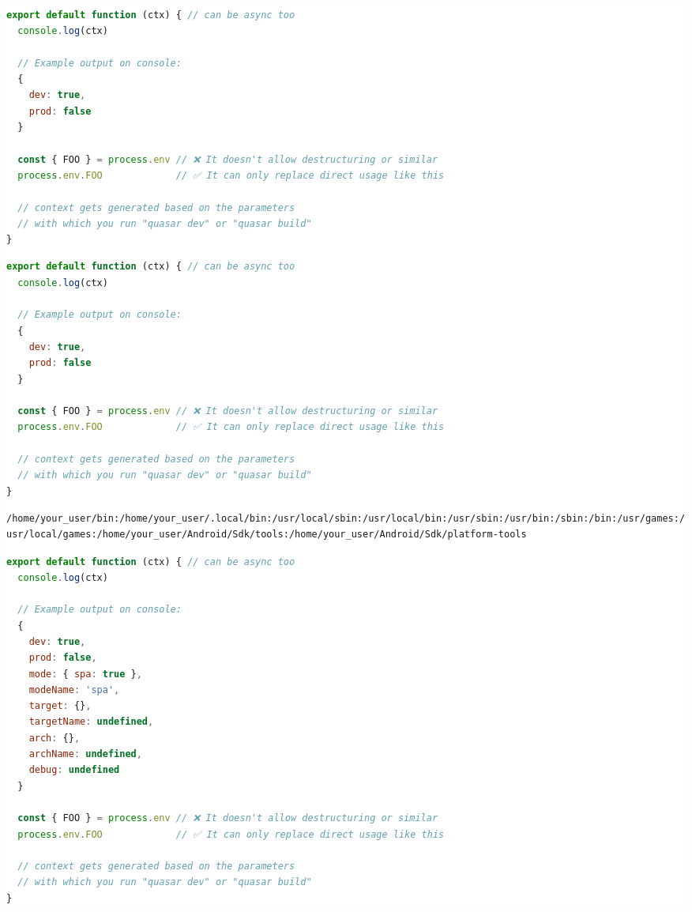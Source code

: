 ```js [highlight=2,5,9,10 numbered add=3,6-7]
export default function (ctx) { // can be async too
  console.log(ctx)

  // Example output on console:
  {
    dev: true,
    prod: false
  }

  const { FOO } = process.env // ❌ It doesn't allow destructuring or similar
  process.env.FOO             // ✅ It can only replace direct usage like this

  // context gets generated based on the parameters
  // with which you run "quasar dev" or "quasar build"
}
```

```js Titled code
export default function (ctx) { // can be async too
  console.log(ctx)

  // Example output on console:
  {
    dev: true,
    prod: false
  }

  const { FOO } = process.env // ❌ It doesn't allow destructuring or similar
  process.env.FOO             // ✅ It can only replace direct usage like this

  // context gets generated based on the parameters
  // with which you run "quasar dev" or "quasar build"
}
```

```bash
/home/your_user/bin:/home/your_user/.local/bin:/usr/local/sbin:/usr/local/bin:/usr/sbin:/usr/bin:/sbin:/bin:/usr/games:/usr/local/games:/home/your_user/Android/Sdk/tools:/home/your_user/Android/Sdk/platform-tools
```

```js [numbered]
export default function (ctx) { // can be async too
  console.log(ctx)

  // Example output on console:
  {
    dev: true,
    prod: false,
    mode: { spa: true },
    modeName: 'spa',
    target: {},
    targetName: undefined,
    arch: {},
    archName: undefined,
    debug: undefined
  }

  const { FOO } = process.env // ❌ It doesn't allow destructuring or similar
  process.env.FOO             // ✅ It can only replace direct usage like this

  // context gets generated based on the parameters
  // with which you run "quasar dev" or "quasar build"
}
```
